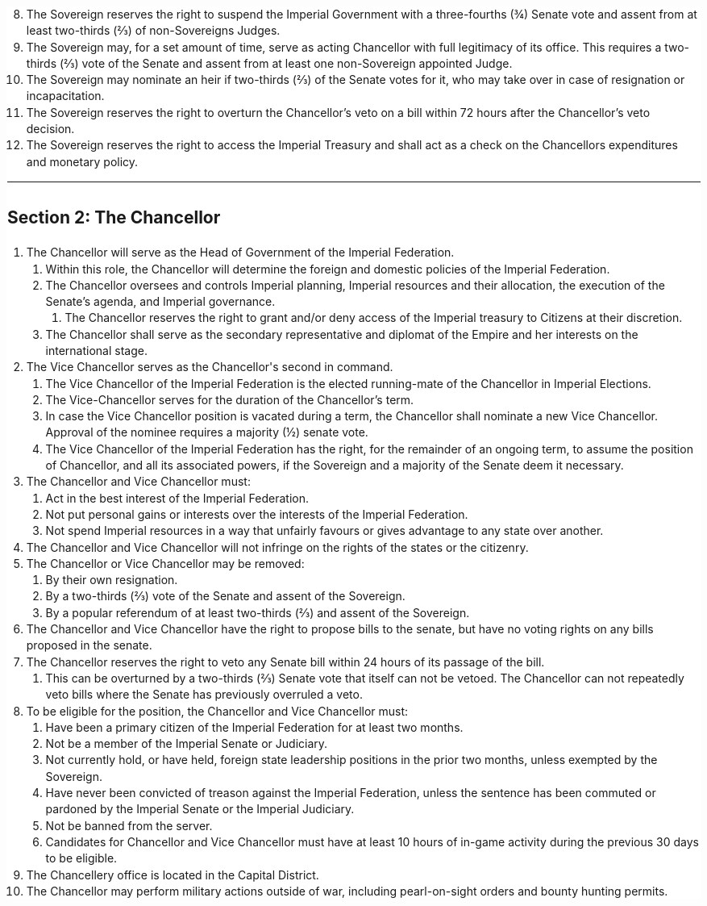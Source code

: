 8. The Sovereign reserves the right to suspend the Imperial Government with a three-fourths (¾) Senate vote and assent from at least two-thirds (⅔) of non-Sovereigns Judges.  
9. The Sovereign may, for a set amount of time, serve as acting Chancellor with full legitimacy of its office. This requires a two-thirds (⅔) vote of the Senate and assent from at least one non-Sovereign appointed Judge.  
10. The Sovereign may nominate an heir if two-thirds (⅔) of the Senate votes for it, who may take over in case of resignation or incapacitation.  
11. The Sovereign reserves the right to overturn the Chancellor’s veto on a bill within 72 hours after the Chancellor’s veto decision.  
12. The Sovereign reserves the right to access the Imperial Treasury and shall act as a check on the Chancellors expenditures and monetary policy.

---

## Section 2: The Chancellor

1. The Chancellor will serve as the Head of Government of the Imperial Federation.  
   1. Within this role, the Chancellor will determine the foreign and domestic policies of the Imperial Federation.  
   2. The Chancellor oversees and controls Imperial planning, Imperial resources and their allocation, the execution of the Senate’s agenda, and Imperial governance.  
      1. The Chancellor reserves the right to grant and/or deny access of the Imperial treasury to Citizens at their discretion.  
   3. The Chancellor shall serve as the secondary representative and diplomat of the Empire and her interests on the international stage.  
2. The Vice Chancellor serves as the Chancellor's second in command.  
   1. The Vice Chancellor of the Imperial Federation is the elected running-mate of the Chancellor in Imperial Elections.  
   2. The Vice-Chancellor serves for the duration of the Chancellor’s term.  
   3. In case the Vice Chancellor position is vacated during a term, the Chancellor shall nominate a new Vice Chancellor. Approval of the nominee requires a majority (½) senate vote.  
   4. The Vice Chancellor of the Imperial Federation has the right, for the remainder of an ongoing term, to assume the position of Chancellor, and all its associated powers, if the Sovereign and a majority of the Senate deem it necessary.  
3. The Chancellor and Vice Chancellor must:  
   1. Act in the best interest of the Imperial Federation.  
   2. Not put personal gains or interests over the interests of the Imperial Federation.  
   3. Not spend Imperial resources in a way that unfairly favours or gives advantage to any state over another.  
4. The Chancellor and Vice Chancellor will not infringe on the rights of the states or the citizenry.  
5. The Chancellor or Vice Chancellor may be removed:  
   1. By their own resignation.  
   2. By a two-thirds (⅔) vote of the Senate and assent of the Sovereign.  
   3. By a popular referendum of at least two-thirds (⅔) and assent of the Sovereign.   
6. The Chancellor and Vice Chancellor have the right to propose bills to the senate, but have no voting rights on any bills proposed in the senate.  
7. The Chancellor reserves the right to veto any Senate bill within 24 hours of its passage of the bill.  
   1. This can be overturned by a two-thirds (⅔) Senate vote that itself can not be vetoed. The Chancellor can not repeatedly veto bills where the Senate has previously overruled a veto.  
8. To be eligible for the position, the Chancellor and Vice Chancellor must:  
   1. Have been a primary citizen of the Imperial Federation for at least two months.  
   2. Not be a member of the Imperial Senate or Judiciary.  
   3. Not currently hold, or have held, foreign state leadership positions in the prior two months, unless exempted by the Sovereign.  
   4. Have never been convicted of treason against the Imperial Federation, unless the sentence has been commuted or pardoned by the Imperial Senate or the Imperial Judiciary.  
   5. Not be banned from the server.  
   6. Candidates for Chancellor and Vice Chancellor must have at least 10 hours of in-game activity during the previous 30 days to be eligible.
9. The Chancellery office is located in the Capital District.  
10. The Chancellor may perform military actions outside of war, including pearl-on-sight orders and bounty hunting permits.